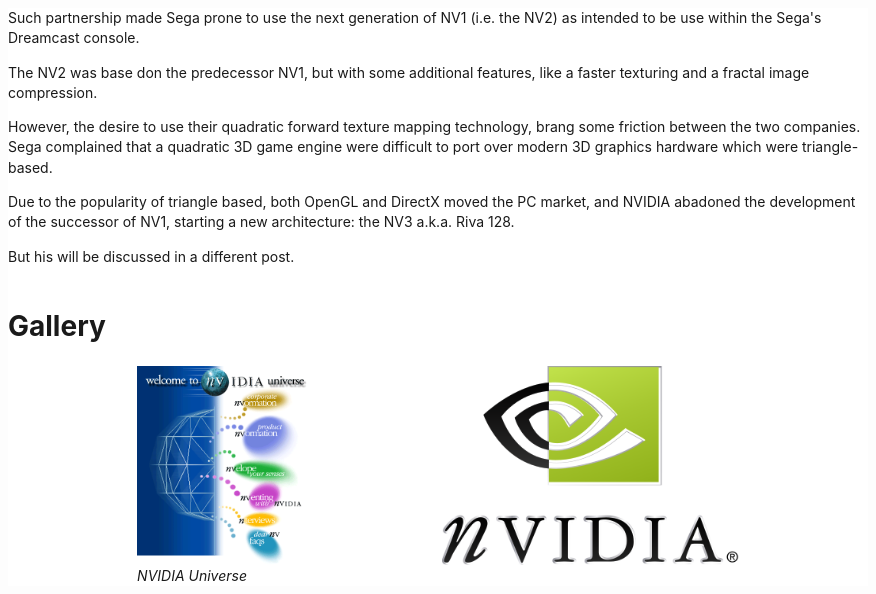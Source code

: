 Such partnership made Sega prone to use the next generation of NV1 (i.e. the NV2) as intended to be use within the Sega's Dreamcast console.

The NV2 was base don the predecessor NV1, but with some additional features, like a faster texturing and a fractal image compression. 

However, the desire to use their quadratic forward texture mapping technology, brang some friction between the two companies. Sega complained that a quadratic 3D game engine were difficult to port over modern 3D graphics hardware which were triangle-based.

Due to the popularity of triangle based, both OpenGL and DirectX moved the PC market, and NVIDIA abadoned the development of the successor of NV1, starting a new architecture: the NV3 a.k.a. Riva 128.

But his will be discussed in a different post.


# Gallery
<div style="display: flex; justify-content:space-evenly;flex-wrap: wrap;">
	<div style="display: flex; flex-direction: column;">
		<img src="/assets/images/nv1/nvidia-universe.png" alt="nvidia-universe.png" style="height:200px;"/>
		<em>NVIDIA Universe</em>
	</div>
	<div style="display: flex; flex-direction: column;">
		<img src="/assets/images/nv1/nvidia-logo-1993-2006.png" alt="nvidia-logo-1993-2006.png" style="height:200px;"/>